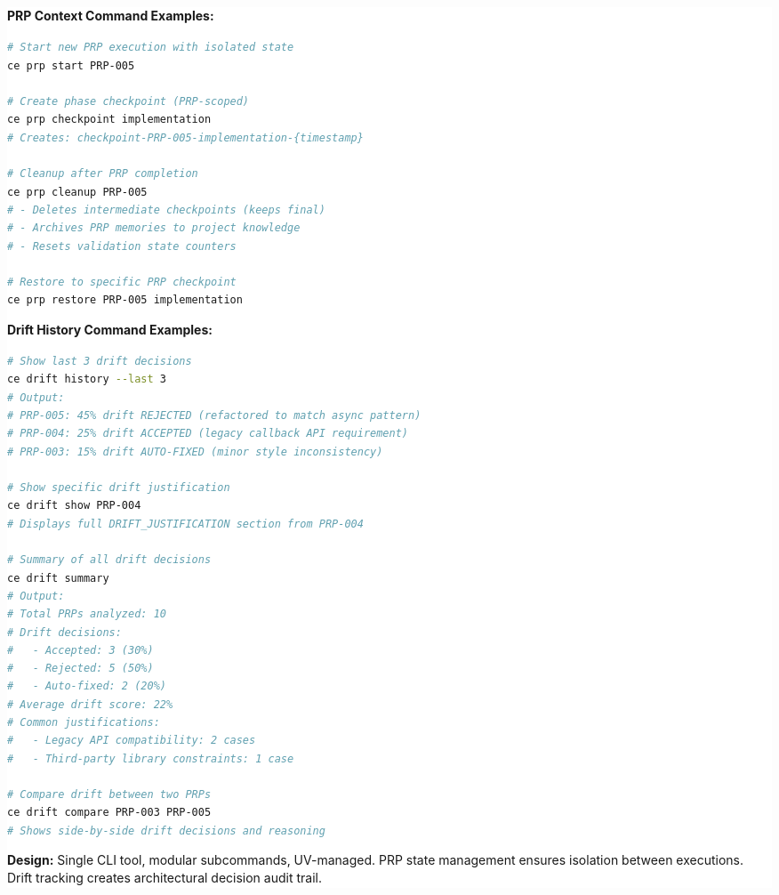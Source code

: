 **PRP Context Command Examples:**
```bash
# Start new PRP execution with isolated state
ce prp start PRP-005

# Create phase checkpoint (PRP-scoped)
ce prp checkpoint implementation
# Creates: checkpoint-PRP-005-implementation-{timestamp}

# Cleanup after PRP completion
ce prp cleanup PRP-005
# - Deletes intermediate checkpoints (keeps final)
# - Archives PRP memories to project knowledge
# - Resets validation state counters

# Restore to specific PRP checkpoint
ce prp restore PRP-005 implementation
```

**Drift History Command Examples:**
```bash
# Show last 3 drift decisions
ce drift history --last 3
# Output:
# PRP-005: 45% drift REJECTED (refactored to match async pattern)
# PRP-004: 25% drift ACCEPTED (legacy callback API requirement)
# PRP-003: 15% drift AUTO-FIXED (minor style inconsistency)

# Show specific drift justification
ce drift show PRP-004
# Displays full DRIFT_JUSTIFICATION section from PRP-004

# Summary of all drift decisions
ce drift summary
# Output:
# Total PRPs analyzed: 10
# Drift decisions:
#   - Accepted: 3 (30%)
#   - Rejected: 5 (50%)
#   - Auto-fixed: 2 (20%)
# Average drift score: 22%
# Common justifications:
#   - Legacy API compatibility: 2 cases
#   - Third-party library constraints: 1 case

# Compare drift between two PRPs
ce drift compare PRP-003 PRP-005
# Shows side-by-side drift decisions and reasoning
```

**Design:** Single CLI tool, modular subcommands, UV-managed. PRP state management ensures isolation between executions. Drift tracking creates architectural decision audit trail.
